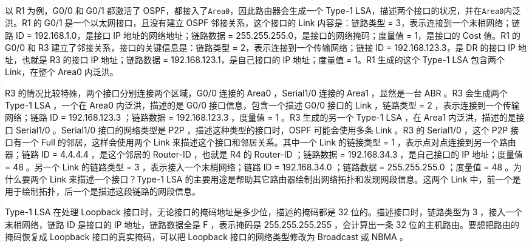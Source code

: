 以 R1 为例，G0/0 和 G0/1 都激活了 OSPF，都接入了`Area0`，因此路由器会生成一个 Type-1 LSA，描述两个接口的状况，并在`Area0`内泛洪。R1 的 G0/1 是一个以太网接口，且没有建立 OSPF 邻接关系，这个接口的 Link 内容是：链路类型 = 3，表示连接到一个末梢网络；链路 ID = 192.168.1.0，是接口 IP 地址的网络地址；链路数据 = 255.255.255.0，是接口的网络掩码；度量值 = 1，是接口的 Cost 值。R1 的 G0/0 和 R3 建立了邻接关系，接口的关键信息是：链路类型 = 2，表示连接到一个传输网络；链接 ID = 192.168.123.3，是 DR 的接口 IP 地址，也就是 R3 的接口 IP 地址；链路数据 = 192.168.123.1，是自己接口的 IP 地址；度量值 = 1。R1 生成的这个 Type-1 LSA 包含两个 Link，在整个 Area0 内泛洪。

[](OSPF/type-1-lsa-3.png)

R3 的情况比较特殊，两个接口分别连接两个区域，G0/0 连接的 Area0 ，Serial1/0 连接的 Area1 ，显然是一台 ABR 。R3 会生成两个 Type-1 LSA ，一个在 Area0 内泛洪，描述的是 G0/0 接口信息，包含一个描述 G0/0 接口的 Link ，链路类型 = 2 ，表示连接到一个传输网络；链路 ID = 192.168.123.3 ；链路数据 = 192.168.123.3 ，度量值 = 1 。R3 生成的另一个 Type-1 LSA ，在 Area1 内泛洪，描述的是接口 Serial1/0 。Serial1/0 接口的网络类型是 P2P ，描述这种类型的接口时，OSPF 可能会使用多条 Link 。R3 的 Serial1/0 ，这个 P2P 接口有一个 Full 的邻居，这样会使用两个 Link 来描述这个接口和邻居关系。其中一个 Link 的链接类型 = 1 ，表示点对点连接到另一个路由器；链路 ID = 4.4.4.4 ，是这个邻居的 Router-ID ，也就是 R4 的 Router-ID ；链路数据 = 192.168.34.3 ，是自己接口的 IP 地址；度量值 = 48 。另一个 Link 的链路类型 = 3 ，表示接入一个末梢网络；链路 ID = 192.168.34.0 ；链路数据 = 255.255.255.0 ；度量值 = 48 。为什么要两个 Link 来描述一个接口？Type-1 LSA 的主要用途是帮助其它路由器绘制出网络拓扑和发现网段信息。这两个 Link 中，前一个是用于绘制拓扑，后一个是描述这段链路的网段信息。

Type-1 LSA 在处理 Loopback 接口时，无论接口的掩码地址是多少位，描述的掩码都是 32 位的。描述接口时，链路类型为 3 ，接入一个末梢网络，链路 ID 是接口的 IP 地址，链路数据全是 F ，表示掩码是 255.255.255.255 ，会计算出一条 32 位的主机路由。要想把路由的掩码恢复成 Loopback 接口的真实掩码，可以把 Loopback 接口的网络类型修改为 Broadcast 或 NBMA 。

